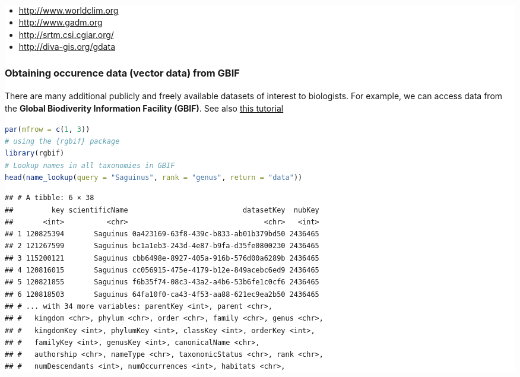 -   <http://www.worldclim.org>
-   <http://www.gadm.org>
-   <http://srtm.csi.cgiar.org/>
-   <http://diva-gis.org/gdata>

### Obtaining occurence data (vector data) from GBIF

There are many additional publicly and freely available datasets of interest to biologists. For example, we can access data from the **Global Biodiverity Information Facility (GBIF)**. See also [this tutorial](http://ropensci.org/tutorials/rgbif_tutorial.html)

``` r
par(mfrow = c(1, 3))
# using the {rgbif} package
library(rgbif)
# Lookup names in all taxonomies in GBIF
head(name_lookup(query = "Saguinus", rank = "genus", return = "data"))
```

    ## # A tibble: 6 × 38
    ##         key scientificName                           datasetKey  nubKey
    ##       <int>          <chr>                                <chr>   <int>
    ## 1 120825394       Saguinus 0a423169-63f8-439c-b833-ab01b379bd50 2436465
    ## 2 121267599       Saguinus bc1a1eb3-243d-4e87-b9fa-d35fe0800230 2436465
    ## 3 115200121       Saguinus cbb6498e-8927-405a-916b-576d00a6289b 2436465
    ## 4 120816015       Saguinus cc056915-475e-4179-b12e-849acebc6ed9 2436465
    ## 5 120821855       Saguinus f6b35f74-08c3-43a2-a4b6-53b6fe1c0cf6 2436465
    ## 6 120818503       Saguinus 64fa10f0-ca43-4f53-aa88-621ec9ea2b50 2436465
    ## # ... with 34 more variables: parentKey <int>, parent <chr>,
    ## #   kingdom <chr>, phylum <chr>, order <chr>, family <chr>, genus <chr>,
    ## #   kingdomKey <int>, phylumKey <int>, classKey <int>, orderKey <int>,
    ## #   familyKey <int>, genusKey <int>, canonicalName <chr>,
    ## #   authorship <chr>, nameType <chr>, taxonomicStatus <chr>, rank <chr>,
    ## #   numDescendants <int>, numOccurrences <int>, habitats <chr>,